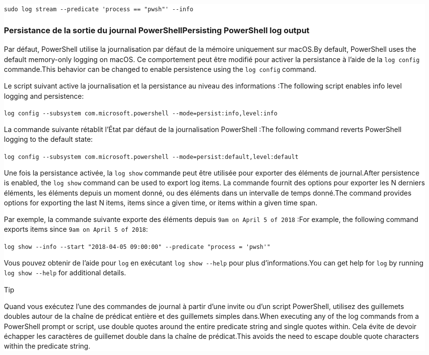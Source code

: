 ```
sudo log stream --predicate 'process == "pwsh"' --info
```

### <a name="persisting-powershell-log-output"></a><span data-ttu-id="b8f8a-160">Persistance de la sortie du journal PowerShell</span><span class="sxs-lookup"><span data-stu-id="b8f8a-160">Persisting PowerShell log output</span></span>

<span data-ttu-id="b8f8a-161">Par défaut, PowerShell utilise la journalisation par défaut de la mémoire uniquement sur macOS.</span><span class="sxs-lookup"><span data-stu-id="b8f8a-161">By default, PowerShell uses the default memory-only logging on macOS.</span></span> <span data-ttu-id="b8f8a-162">Ce comportement peut être modifié pour activer la persistance à l’aide de la `log config` commande.</span><span class="sxs-lookup"><span data-stu-id="b8f8a-162">This behavior can be changed to enable persistence using the `log config` command.</span></span>

<span data-ttu-id="b8f8a-163">Le script suivant active la journalisation et la persistance au niveau des informations :</span><span class="sxs-lookup"><span data-stu-id="b8f8a-163">The following script enables info level logging and persistence:</span></span>

```
log config --subsystem com.microsoft.powershell --mode=persist:info,level:info
```

<span data-ttu-id="b8f8a-164">La commande suivante rétablit l’État par défaut de la journalisation PowerShell :</span><span class="sxs-lookup"><span data-stu-id="b8f8a-164">The following command reverts PowerShell logging to the default state:</span></span>

```
log config --subsystem com.microsoft.powershell --mode=persist:default,level:default
```

<span data-ttu-id="b8f8a-165">Une fois la persistance activée, la `log show` commande peut être utilisée pour exporter des éléments de journal.</span><span class="sxs-lookup"><span data-stu-id="b8f8a-165">After persistence is enabled, the `log show` command can be used to export log items.</span></span> <span data-ttu-id="b8f8a-166">La commande fournit des options pour exporter les N derniers éléments, les éléments depuis un moment donné, ou des éléments dans un intervalle de temps donné.</span><span class="sxs-lookup"><span data-stu-id="b8f8a-166">The command provides options for exporting the last N items, items since a given time, or items within a given time span.</span></span>

<span data-ttu-id="b8f8a-167">Par exemple, la commande suivante exporte des éléments depuis `9am on April 5 of 2018` :</span><span class="sxs-lookup"><span data-stu-id="b8f8a-167">For example, the following command exports items since `9am on April 5 of 2018`:</span></span>

```
log show --info --start "2018-04-05 09:00:00" --predicate "process = 'pwsh'"
```

<span data-ttu-id="b8f8a-168">Vous pouvez obtenir de l’aide pour `log` en exécutant `log show --help` pour plus d’informations.</span><span class="sxs-lookup"><span data-stu-id="b8f8a-168">You can get help for `log` by running `log show --help` for additional details.</span></span>

> [!TIP]
> <span data-ttu-id="b8f8a-169">Quand vous exécutez l’une des commandes de journal à partir d’une invite ou d’un script PowerShell, utilisez des guillemets doubles autour de la chaîne de prédicat entière et des guillemets simples dans.</span><span class="sxs-lookup"><span data-stu-id="b8f8a-169">When executing any of the log commands from a PowerShell prompt or script, use double quotes around the entire predicate string and single quotes within.</span></span> <span data-ttu-id="b8f8a-170">Cela évite de devoir échapper les caractères de guillemet double dans la chaîne de prédicat.</span><span class="sxs-lookup"><span data-stu-id="b8f8a-170">This avoids the need to escape double quote characters within the predicate string.</span></span>


[SIEM]: https://wikipedia.org/wiki/Security_information_and_event_management